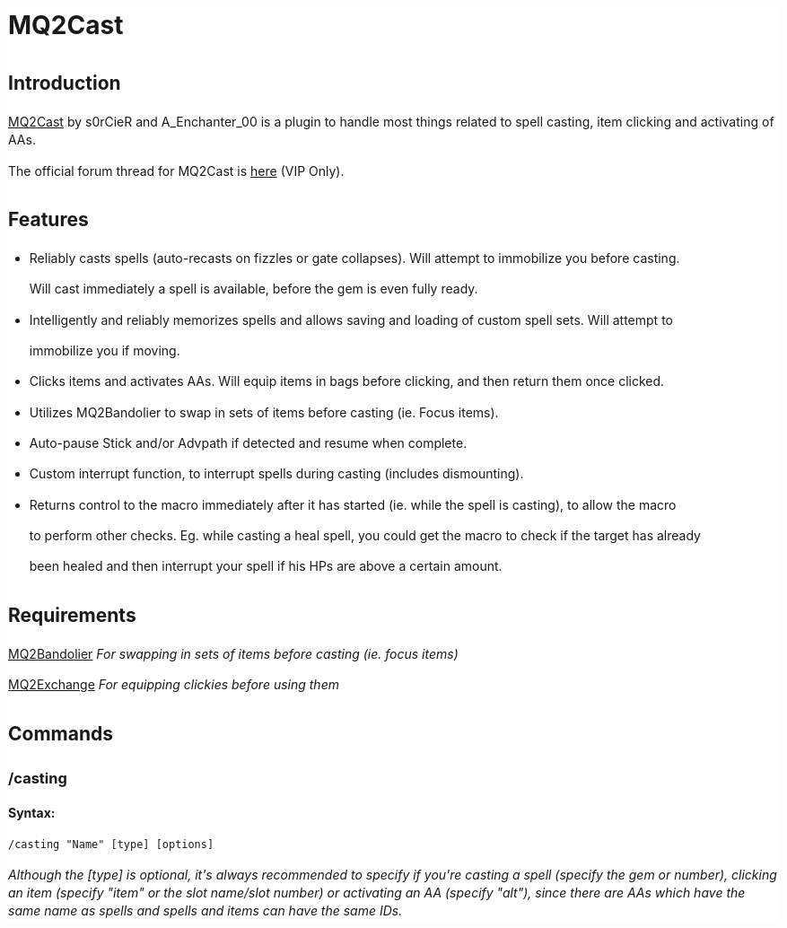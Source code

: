 # MQ2Cast

## Introduction

[MQ2Cast](https://macroquest2.com/phpBB3/viewtopic.php?t=12758) by s0rCieR and A\_Enchanter\_00 is a plugin to handle most things related to spell casting, item clicking and activating of AAs.

The official forum thread for MQ2Cast is [here](https://macroquest2.com/phpBB3/viewtopic.php?t=12758) \(VIP Only\).

## Features

* Reliably casts spells \(auto-recasts on fizzles or gate collapses\). Will attempt to immobilize you before casting.

  Will cast immediately a spell is available, before the gem is even fully ready.

* Intelligently and reliably memorizes spells and allows saving and loading of custom spell sets. Will attempt to

  immobilize you if moving.

* Clicks items and activates AAs. Will equip items in bags before clicking, and then return them once clicked.
* Utilizes MQ2Bandolier to swap in sets of items before casting \(ie. Focus items\).
* Auto-pause Stick and/or Advpath if detected and resume when complete.
* Custom interrupt function, to interrupt spells during casting \(includes dismounting\).
* Returns control to the macro immediately after it has started \(ie. while the spell is casting\), to allow the macro

  to perform other checks. Eg. while casting a heal spell, you could get the macro to check if the target has already

  been healed and then interrupt your spell if his HPs are above a certain amount.

## Requirements

[MQ2Bandolier](https://macroquest2.com/phpBB3/viewtopic.php?t=12793) _For swapping in sets of items before casting \(ie. focus items\)_

[MQ2Exchange](mq2exchange.md) _For equipping clickies before using them_

## Commands

### /casting

**Syntax:**

`/casting "Name" [type] [options]`

_Although the \[type\] is optional, it's always recommended to specify if you're casting a spell \(specify the gem or number\), clicking an item \(specify "item" or the slot name/slot number\) or activating an AA \(specify "alt"\), since there are AAs which have the same name as spells and spells and items can have the same IDs._
